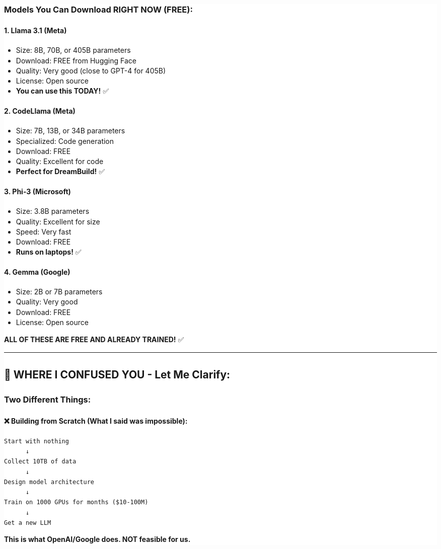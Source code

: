 ### **Models You Can Download RIGHT NOW (FREE):**

#### **1. Llama 3.1 (Meta)**
- Size: 8B, 70B, or 405B parameters
- Download: FREE from Hugging Face
- Quality: Very good (close to GPT-4 for 405B)
- License: Open source
- **You can use this TODAY!** ✅

#### **2. CodeLlama (Meta)**
- Size: 7B, 13B, or 34B parameters
- Specialized: Code generation
- Download: FREE
- Quality: Excellent for code
- **Perfect for DreamBuild!** ✅

#### **3. Phi-3 (Microsoft)**
- Size: 3.8B parameters
- Quality: Excellent for size
- Speed: Very fast
- Download: FREE
- **Runs on laptops!** ✅

#### **4. Gemma (Google)**
- Size: 2B or 7B parameters
- Quality: Very good
- Download: FREE
- License: Open source

**ALL OF THESE ARE FREE AND ALREADY TRAINED!** ✅

---

## 🚨 **WHERE I CONFUSED YOU - Let Me Clarify:**

### **Two Different Things:**

#### **❌ Building from Scratch (What I said was impossible):**
```
Start with nothing
      ↓
Collect 10TB of data
      ↓
Design model architecture
      ↓
Train on 1000 GPUs for months ($10-100M)
      ↓
Get a new LLM
```
**This is what OpenAI/Google does. NOT feasible for us.**
